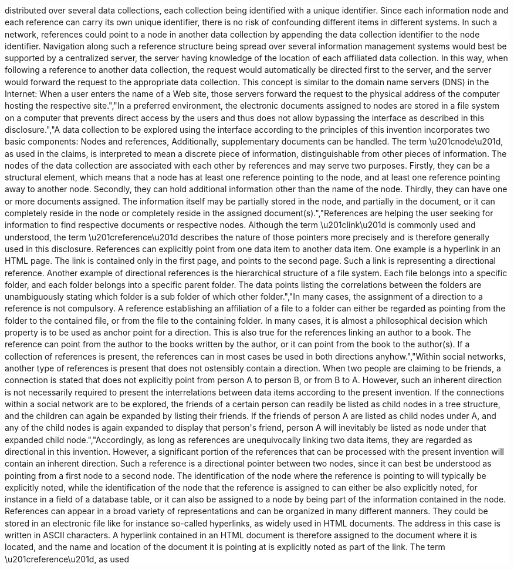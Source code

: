 distributed over several data collections, each collection being identified with a unique identifier. Since each information node and each reference can carry its own unique identifier, there is no risk of confounding different items in different systems. In such a network, references could point to a node in another data collection by appending the data collection identifier to the node identifier. Navigation along such a reference structure being spread over several information management systems would best be supported by a centralized server, the server having knowledge of the location of each affiliated data collection. In this way, when following a reference to another data collection, the request would automatically be directed first to the server, and the server would forward the request to the appropriate data collection. This concept is similar to the domain name servers (DNS) in the Internet: When a user enters the name of a Web site, those servers forward the request to the physical address of the computer hosting the respective site.","In a preferred environment, the electronic documents assigned to nodes are stored in a file system on a computer that prevents direct access by the users and thus does not allow bypassing the interface as described in this disclosure.","A data collection to be explored using the interface according to the principles of this invention incorporates two basic components: Nodes and references, Additionally, supplementary documents can be handled. The term \u201cnode\u201d, as used in the claims, is interpreted to mean a discrete piece of information, distinguishable from other pieces of information. The nodes of the data collection are associated with each other by references and may serve two purposes. Firstly, they can be a structural element, which means that a node has at least one reference pointing to the node, and at least one reference pointing away to another node. Secondly, they can hold additional information other than the name of the node. Thirdly, they can have one or more documents assigned. The information itself may be partially stored in the node, and partially in the document, or it can completely reside in the node or completely reside in the assigned document(s).","References are helping the user seeking for information to find respective documents or respective nodes. Although the term \u201clink\u201d is commonly used and understood, the term \u201creference\u201d describes the nature of those pointers more precisely and is therefore generally used in this disclosure. References can explicitly point from one data item to another data item. One example is a hyperlink in an HTML page. The link is contained only in the first page, and points to the second page. Such a link is representing a directional reference. Another example of directional references is the hierarchical structure of a file system. Each file belongs into a specific folder, and each folder belongs into a specific parent folder. The data points listing the correlations between the folders are unambiguously stating which folder is a sub folder of which other folder.","In many cases, the assignment of a direction to a reference is not compulsory. A reference establishing an affiliation of a file to a folder can either be regarded as pointing from the folder to the contained file, or from the file to the containing folder. In many cases, it is almost a philosophical decision which property is to be used as anchor point for a direction. This is also true for the references linking an author to a book. The reference can point from the author to the books written by the author, or it can point from the book to the author(s). If a collection of references is present, the references can in most cases be used in both directions anyhow.","Within social networks, another type of references is present that does not ostensibly contain a direction. When two people are claiming to be friends, a connection is stated that does not explicitly point from person A to person B, or from B to A. However, such an inherent direction is not necessarily required to present the interrelations between data items according to the present invention. If the connections within a social network are to be explored, the friends of a certain person can readily be listed as child nodes in a tree structure, and the children can again be expanded by listing their friends. If the friends of person A are listed as child nodes under A, and any of the child nodes is again expanded to display that person's friend, person A will inevitably be listed as node under that expanded child node.","Accordingly, as long as references are unequivocally linking two data items, they are regarded as directional in this invention. However, a significant portion of the references that can be processed with the present invention will contain an inherent direction. Such a reference is a directional pointer between two nodes, since it can best be understood as pointing from a first node to a second node. The identification of the node where the reference is pointing to will typically be explicitly noted, while the identification of the node that the reference is assigned to can either be also explicitly noted, for instance in a field of a database table, or it can also be assigned to a node by being part of the information contained in the node. References can appear in a broad variety of representations and can be organized in many different manners. They could be stored in an electronic file like for instance so-called hyperlinks, as widely used in HTML documents. The address in this case is written in ASCII characters. A hyperlink contained in an HTML document is therefore assigned to the document where it is located, and the name and location of the document it is pointing at is explicitly noted as part of the link. The term \u201creference\u201d, as used